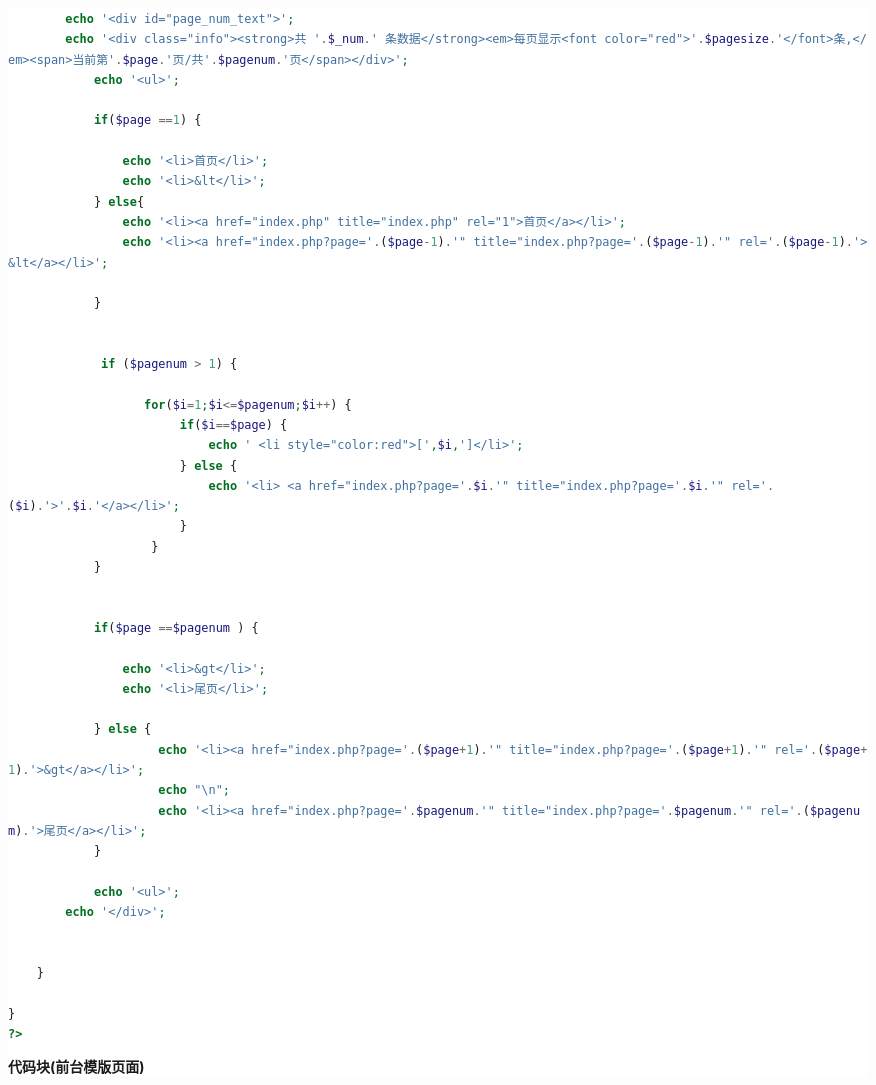 ```php
		echo '<div id="page_num_text">';
		echo '<div class="info"><strong>共 '.$_num.' 条数据</strong><em>每页显示<font color="red">'.$pagesize.'</font>条,</em><span>当前第'.$page.'页/共'.$pagenum.'页</span></div>';
			echo '<ul>';

			if($page ==1) {

				echo '<li>首页</li>';
				echo '<li>&lt</li>';
			} else{ 
				echo '<li><a href="index.php" title="index.php" rel="1">首页</a></li>';
				echo '<li><a href="index.php?page='.($page-1).'" title="index.php?page='.($page-1).'" rel='.($page-1).'>&lt</a></li>';
			  
			}


			 if ($pagenum > 1) {

				   for($i=1;$i<=$pagenum;$i++) {
				        if($i==$page) {
				            echo ' <li style="color:red">[',$i,']</li>';
				        } else {
				            echo '<li> <a href="index.php?page='.$i.'" title="index.php?page='.$i.'" rel='.($i).'>'.$i.'</a></li>';
				        }
				    }
			}


			if($page ==$pagenum ) {

				echo '<li>&gt</li>';
				echo '<li>尾页</li>';

			} else {
				  	 echo '<li><a href="index.php?page='.($page+1).'" title="index.php?page='.($page+1).'" rel='.($page+1).'>&gt</a></li>';
				     echo "\n";
				     echo '<li><a href="index.php?page='.$pagenum.'" title="index.php?page='.$pagenum.'" rel='.($pagenum).'>尾页</a></li>';
			}

			echo '<ul>';
		echo '</div>';

		
	} 
	
}
?>

```
**代码块(前台模版页面)**
